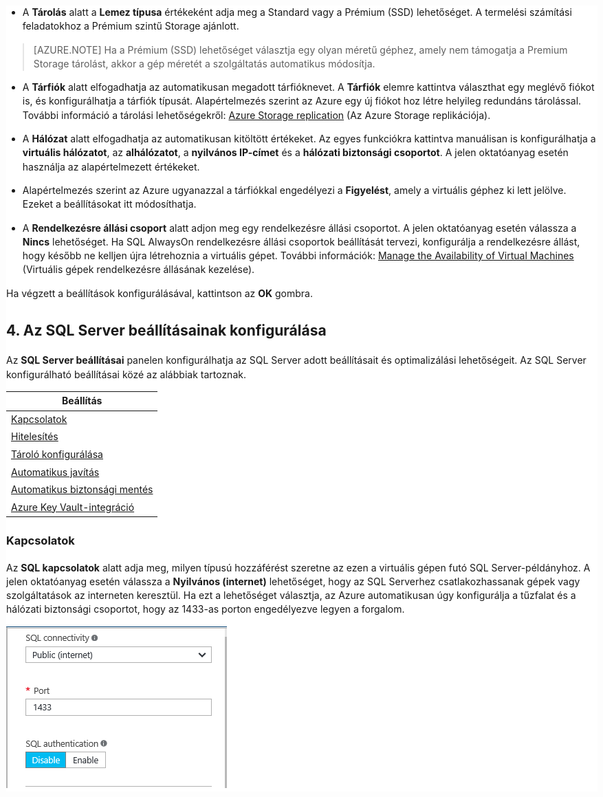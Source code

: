 - A **Tárolás** alatt a **Lemez típusa** értékeként adja meg a Standard vagy a Prémium (SSD) lehetőséget. A termelési számítási feladatokhoz a Prémium szintű Storage ajánlott.

>[AZURE.NOTE] Ha a Prémium (SSD) lehetőséget választja egy olyan méretű géphez, amely nem támogatja a Premium Storage tárolást, akkor a gép méretét a szolgáltatás automatikus módosítja.  

- A **Tárfiók** alatt elfogadhatja az automatikusan megadott tárfióknevet. A **Tárfiók** elemre kattintva választhat egy meglévő fiókot is, és konfigurálhatja a tárfiók típusát. Alapértelmezés szerint az Azure egy új fiókot hoz létre helyileg redundáns tárolással. További információ a tárolási lehetőségekről: [Azure Storage replication](../storage/storage-redundancy.md) (Az Azure Storage replikációja).

- A **Hálózat** alatt elfogadhatja az automatikusan kitöltött értékeket. Az egyes funkciókra kattintva manuálisan is konfigurálhatja a **virtuális hálózatot**, az **alhálózatot**, a **nyilvános IP-címet** és a **hálózati biztonsági csoportot**. A jelen oktatóanyag esetén használja az alapértelmezett értékeket.

- Alapértelmezés szerint az Azure ugyanazzal a tárfiókkal engedélyezi a **Figyelést**, amely a virtuális géphez ki lett jelölve. Ezeket a beállításokat itt módosíthatja.

- A **Rendelkezésre állási csoport** alatt adjon meg egy rendelkezésre állási csoportot. A jelen oktatóanyag esetén válassza a **Nincs** lehetőséget. Ha SQL AlwaysOn rendelkezésre állási csoportok beállítását tervezi, konfigurálja a rendelkezésre állást, hogy később ne kelljen újra létrehoznia a virtuális gépet.  További információk: [Manage the Availability of Virtual Machines](virtual-machines-windows-manage-availability.md) (Virtuális gépek rendelkezésre állásának kezelése).

Ha végzett a beállítások konfigurálásával, kattintson az **OK** gombra.

## 4. Az SQL Server beállításainak konfigurálása
Az **SQL Server beállításai** panelen konfigurálhatja az SQL Server adott beállításait és optimalizálási lehetőségeit. Az SQL Server konfigurálható beállításai közé az alábbiak tartoznak.

| Beállítás               |
|---------------------|
| [Kapcsolatok](#connectivity)              |
| [Hitelesítés](#authentication)                |
| [Tároló konfigurálása](#storage-configuration)            |
| [Automatikus javítás](#automated-patching) |
| [Automatikus biztonsági mentés](#automated-backup)             |
| [Azure Key Vault-integráció](#azure-key-vault-integration)             |

### Kapcsolatok
Az **SQL kapcsolatok** alatt adja meg, milyen típusú hozzáférést szeretne az ezen a virtuális gépen futó SQL Server-példányhoz. A jelen oktatóanyag esetén válassza a **Nyilvános (internet)** lehetőséget, hogy az SQL Serverhez csatlakozhassanak gépek vagy szolgáltatások az interneten keresztül. Ha ezt a lehetőséget választja, az Azure automatikusan úgy konfigurálja a tűzfalat és a hálózati biztonsági csoportot, hogy az 1433-as porton engedélyezve legyen a forgalom.  

![SQL kapcsolati lehetőségek](./media/virtual-machines-windows-portal-sql-server-provision/azure-sql-arm-connectivity-alt.png)
